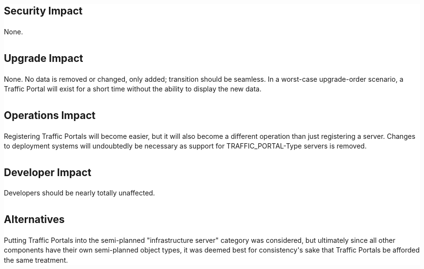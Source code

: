## Security Impact
None.

## Upgrade Impact
None. No data is removed or changed, only added; transition should be seamless.
In a worst-case upgrade-order scenario, a Traffic Portal will exist for a short
time without the ability to display the new data.

## Operations Impact
Registering Traffic Portals will become easier, but it will also become a
different operation than just registering a server. Changes to deployment
systems will undoubtedly be necessary as support for TRAFFIC_PORTAL-Type servers
is removed.

## Developer Impact
Developers should be nearly totally unaffected.

## Alternatives
Putting Traffic Portals into the semi-planned "infrastructure server" category
was considered, but ultimately since all other components have their own
semi-planned object types, it was deemed best for consistency's sake that
Traffic Portals be afforded the same treatment.

